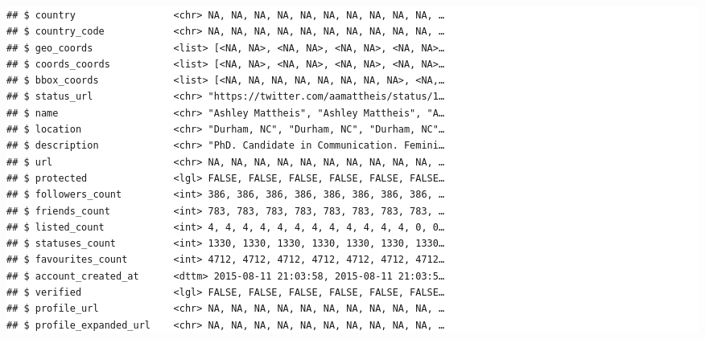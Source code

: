     ## $ country                 <chr> NA, NA, NA, NA, NA, NA, NA, NA, NA, NA, …
    ## $ country_code            <chr> NA, NA, NA, NA, NA, NA, NA, NA, NA, NA, …
    ## $ geo_coords              <list> [<NA, NA>, <NA, NA>, <NA, NA>, <NA, NA>…
    ## $ coords_coords           <list> [<NA, NA>, <NA, NA>, <NA, NA>, <NA, NA>…
    ## $ bbox_coords             <list> [<NA, NA, NA, NA, NA, NA, NA, NA>, <NA,…
    ## $ status_url              <chr> "https://twitter.com/aamattheis/status/1…
    ## $ name                    <chr> "Ashley Mattheis", "Ashley Mattheis", "A…
    ## $ location                <chr> "Durham, NC", "Durham, NC", "Durham, NC"…
    ## $ description             <chr> "PhD. Candidate in Communication. Femini…
    ## $ url                     <chr> NA, NA, NA, NA, NA, NA, NA, NA, NA, NA, …
    ## $ protected               <lgl> FALSE, FALSE, FALSE, FALSE, FALSE, FALSE…
    ## $ followers_count         <int> 386, 386, 386, 386, 386, 386, 386, 386, …
    ## $ friends_count           <int> 783, 783, 783, 783, 783, 783, 783, 783, …
    ## $ listed_count            <int> 4, 4, 4, 4, 4, 4, 4, 4, 4, 4, 4, 4, 0, 0…
    ## $ statuses_count          <int> 1330, 1330, 1330, 1330, 1330, 1330, 1330…
    ## $ favourites_count        <int> 4712, 4712, 4712, 4712, 4712, 4712, 4712…
    ## $ account_created_at      <dttm> 2015-08-11 21:03:58, 2015-08-11 21:03:5…
    ## $ verified                <lgl> FALSE, FALSE, FALSE, FALSE, FALSE, FALSE…
    ## $ profile_url             <chr> NA, NA, NA, NA, NA, NA, NA, NA, NA, NA, …
    ## $ profile_expanded_url    <chr> NA, NA, NA, NA, NA, NA, NA, NA, NA, NA, …